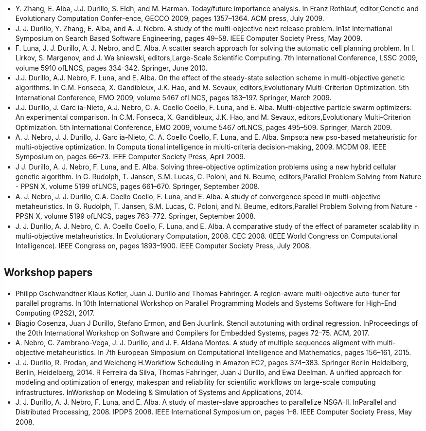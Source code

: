 * Y. Zhang, E. Alba, J.J. Durillo, S. Eldh, and M. Harman. Today/future importance analysis. In Franz Rothlauf, editor,Genetic and Evolutionary Computation Confer-ence, GECCO 2009, pages 1357–1364. ACM press, July 2009.
* J. J. Durillo, Y. Zhang, E. Alba, and A. J. Nebro. A study of the multi-objective next release problem. In1st International Symposium on Search Based Software Engineering, pages 49–58. IEEE Computer Society Press, May 2009. 
* F. Luna, J. J. Durillo, A. J. Nebro, and E. Alba. A scatter search approach for solving the automatic cell planning problem. In I. Lirkov, S. Margenov, and J. Wa ́sniewski, editors,Large-Scale Scientific Computing. 7th International Conference, LSSC 2009, volume 5910 ofLNCS, pages 334–342. Springer, June 2010.
* J.J. Durillo, A.J. Nebro, F. Luna, and E. Alba. On the effect of the steady-state selection scheme in multi-objective genetic algorithms. In C.M. Fonseca, X. Gandibleux, J.K. Hao, and M. Sevaux, editors,Evolutionary Multi-Criterion Optimization. 5th International Conference, EMO 2009, volume 5467 ofLNCS, pages 183–197. Springer, March 2009.
* J.J. Durillo, J. Garc ́ıa-Nieto, A.J. Nebro, C. A. Coello Coello, F. Luna, and E. Alba. Multi-objective particle swarm optimizers: An experimental comparison. In C.M. Fonseca, X. Gandibleux, J.K. Hao, and M. Sevaux, editors,Evolutionary Multi-Criterion Optimization. 5th International Conference, EMO 2009, volume 5467 ofLNCS, pages 495–509. Springer, March 2009. 
* A. J. Nebro, J. J. Durillo, J. Garc ́ıa-Nieto, C. A. Coello Coello, F. Luna, and E. Alba. Smpso:a new pso-based metaheuristic for multi-objective optimization. In Computa tional intelligence in miulti-criteria decision-making, 2009. MCDM 09. IEEE Symposium on, pages 66–73. IEEE Computer Society Press, April 2009.
* J J. Durillo, A. J. Nebro, F. Luna, and E. Alba. Solving three-objective optimization problems using a new hybrid cellular genetic algorithm. In G. Rudolph, T. Jansen, S.M. Lucas, C. Poloni, and N. Beume, editors,Parallel Problem Solving from Nature - PPSN X, volume 5199 ofLNCS, pages 661–670. Springer, September 2008. 
* A. J. Nebro, J. J. Durillo, C.A. Coello Coello, F. Luna, and E. Alba. A study of convergence speed in multi-objective metaheuristics. In G. Rudolph, T. Jansen, S.M. Lucas, C. Poloni, and N. Beume, editors,Parallel Problem Solving from Nature - PPSN X, volume 5199 ofLNCS, pages 763–772. Springer, September 2008. 
* J. J. Durillo, A. J. Nebro, C. A. Coello Coello, F. Luna, and E. Alba. A comparative study of the effect of parameter scalability in multi-objective metaheuristics. In Evolutionary Computation, 2008. CEC 2008. (IEEE World Congress on Computational Intelligence). IEEE Congress on, pages 1893–1900. IEEE Computer Society Press, July 2008.

## Workshop papers
* Philipp Gschwandtner Klaus Kofler, Juan J. Durillo and Thomas Fahringer. A region-aware multi-objective auto-tuner for parallel programs. In 10th International Workshop on Parallel Programming Models and Systems Software for High-End Computing (P2S2), 2017.
* Biagio Cosenza, Juan J Durillo, Stefano Ermon, and Ben Juurlink. Stencil autotuning with ordinal regression. InProceedings of the 20th International Workshop on Software and Compilers for Embedded Systems, pages 72–75. ACM, 2017.
* A. Nebro, C. Zambrano-Vega, J. J. Durillo, and J. F. Aldana Montes. A study of multiple sequences aligment with multi-objective metaheuristics. In 7th European Simposium on Computational Intelligence and Mathematics, pages 156–161, 2015.
* J. J. Durillo, R. Prodan, and Weicheng H.Workflow Scheduling in Amazon EC2, pages 374–383. Springer Berlin Heidelberg, Berlin, Heidelberg, 2014. 
R Ferreira da Silva, Thomas Fahringer, Juan J Durillo, and Ewa Deelman. A unified approach for modeling and optimization of energy, makespan and reliability for scientific workflows on large-scale computing infrastructures. InWorkshop on Modeling &  Simulation of Systems and Applications, 2014.
* J. J. Durillo, A. J. Nebro, F. Luna, and E. Alba. A study of master-slave approaches to parallelize NSGA-II. InParallel and Distributed Processing, 2008. IPDPS 2008. IEEE International Symposium on, pages 1–8. IEEE Computer Society Press, May 2008.
